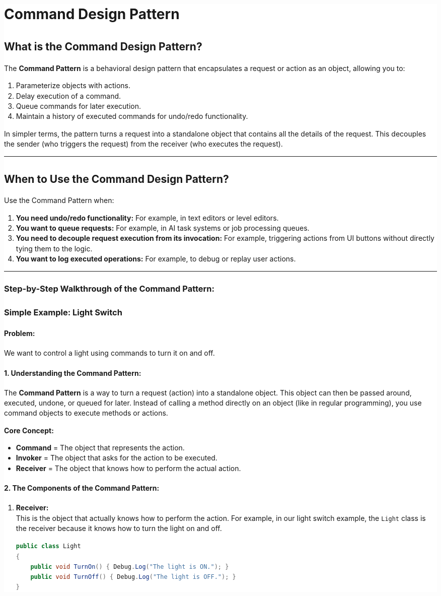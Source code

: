 # Command Design Pattern

## What is the Command Design Pattern?

The **Command Pattern** is a behavioral design pattern that encapsulates a request or action as an object, allowing you to:  
1. Parameterize objects with actions.  
2. Delay execution of a command.  
3. Queue commands for later execution.  
4. Maintain a history of executed commands for undo/redo functionality.

In simpler terms, the pattern turns a request into a standalone object that contains all the details of the request. This decouples the sender (who triggers the request) from the receiver (who executes the request).

---

## When to Use the Command Design Pattern?

Use the Command Pattern when:  
1. **You need undo/redo functionality:** For example, in text editors or level editors.  
2. **You want to queue requests:** For example, in AI task systems or job processing queues.  
3. **You need to decouple request execution from its invocation:** For example, triggering actions from UI buttons without directly tying them to the logic.  
4. **You want to log executed operations:** For example, to debug or replay user actions.  

---

### **Step-by-Step Walkthrough of the Command Pattern:**
### Simple Example: Light Switch
#### Problem:
We want to control a light using commands to turn it on and off.

#### 1. **Understanding the Command Pattern:**
   The **Command Pattern** is a way to turn a request (action) into a standalone object. This object can then be passed around, executed, undone, or queued for later. Instead of calling a method directly on an object (like in regular programming), you use command objects to execute methods or actions.

   **Core Concept:**  
   - **Command** = The object that represents the action.  
   - **Invoker** = The object that asks for the action to be executed.  
   - **Receiver** = The object that knows how to perform the actual action.

#### 2. **The Components of the Command Pattern:**

1. **Receiver:**  
   This is the object that actually knows how to perform the action. For example, in our light switch example, the `Light` class is the receiver because it knows how to turn the light on and off.

   ```csharp
   public class Light
   {
       public void TurnOn() { Debug.Log("The light is ON."); }
       public void TurnOff() { Debug.Log("The light is OFF."); }
   }
   ```
